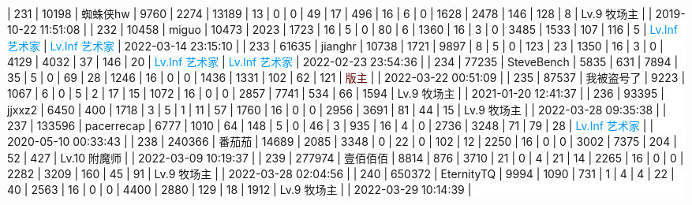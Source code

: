 | 231 | 10198 | 蜘蛛侠hw | 9760 | 2274 | 13189 | 13 | 0 | 0 | 49 | 17 | 496 | 16 | 6 | 0 | 1628 | 2478 | 146 | 128 | 8 | Lv.9 牧场主 |  | 2019-10-22 11:51:08 |
| 232 | 10458 | miguo | 10473 | 2023 | 1723 | 16 | 5 | 0 | 80 | 6 | 1360 | 16 | 3 | 0 | 3485 | 1533 | 107 | 116 | 5 | <font color="#0099FF">Lv.Inf 艺术家</font> | <font color="#0099FF">Lv.Inf 艺术家</font> | 2022-03-14 23:15:10 |
| 233 | 61635 | jianghr | 10738 | 1721 | 9897 | 8 | 5 | 0 | 123 | 23 | 1350 | 16 | 3 | 0 | 4129 | 4032 | 37 | 146 | 20 | <font color="#0099FF">Lv.Inf 艺术家</font> | <font color="#0099FF">Lv.Inf 艺术家</font> | 2022-02-23 23:54:36 |
| 234 | 77235 | SteveBench | 5835 | 631 | 7894 | 35 | 5 | 0 | 69 | 28 | 1246 | 16 | 0 | 0 | 1436 | 1331 | 102 | 62 | 121 | <font color="#660000">版主</font> |  | 2022-03-22 00:51:09 |
| 235 | 87537 | 我被盗号了 | 9223 | 1067 | 6 | 0 | 5 | 2 | 17 | 15 | 1072 | 16 | 0 | 0 | 2857 | 7741 | 534 | 66 | 1594 | Lv.9 牧场主 |  | 2021-01-20 12:41:37 |
| 236 | 93395 | jjxxz2 | 6450 | 400 | 1718 | 3 | 5 | 1 | 11 | 57 | 1760 | 16 | 0 | 0 | 2956 | 3691 | 81 | 44 | 15 | Lv.9 牧场主 |  | 2022-03-28 09:35:38 |
| 237 | 133596 | pacerrecap | 6777 | 1010 | 64 | 148 | 5 | 0 | 46 | 3 | 935 | 16 | 4 | 0 | 2736 | 3248 | 71 | 79 | 28 | <font color="#0099FF">Lv.Inf 艺术家</font> |  | 2020-05-10 00:33:43 |
| 238 | 240366 | 番茄茄 | 14689 | 2085 | 3348 | 0 | 22 | 0 | 102 | 12 | 2250 | 16 | 0 | 0 | 3002 | 7375 | 204 | 52 | 427 | Lv.10 附魔师 |  | 2022-03-09 10:19:37 |
| 239 | 277974 | 壹佰佰佰 | 8814 | 876 | 3710 | 21 | 0 | 4 | 21 | 14 | 2265 | 16 | 0 | 0 | 2282 | 3209 | 160 | 45 | 91 | Lv.9 牧场主 |  | 2022-03-28 02:04:56 |
| 240 | 650372 | EternityTQ | 9994 | 1090 | 731 | 1 | 4 | 4 | 22 | 40 | 2563 | 16 | 0 | 0 | 4400 | 2880 | 129 | 18 | 1912 | Lv.9 牧场主 |  | 2022-03-29 10:14:39 |
